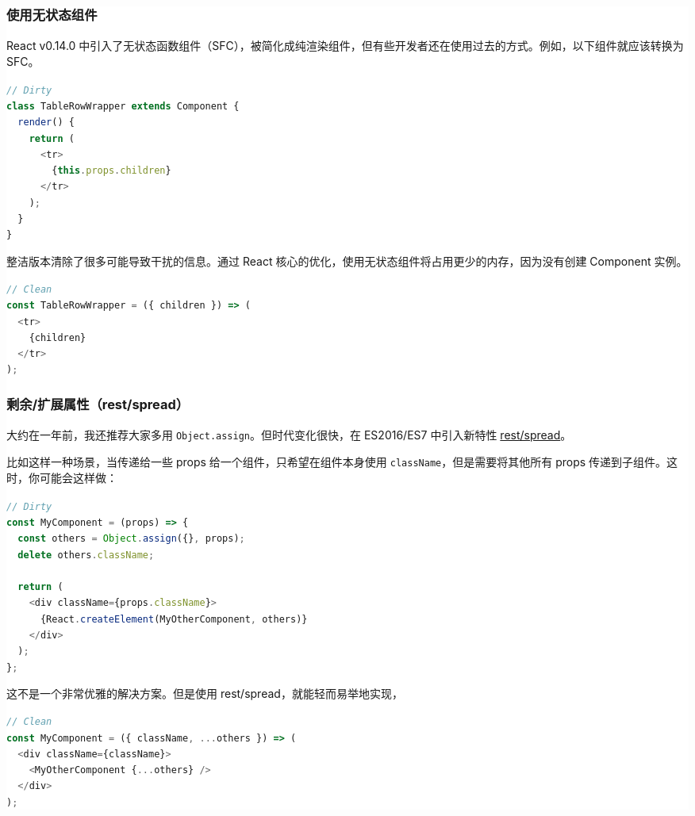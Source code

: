 ### 使用无状态组件

React v0.14.0 中引入了无状态函数组件（SFC），被简化成纯渲染组件，但有些开发者还在使用过去的方式。例如，以下组件就应该转换为 SFC。

```js
// Dirty
class TableRowWrapper extends Component {
  render() {
    return (
      <tr>
        {this.props.children}
      </tr>
    );
  }
}
```

整洁版本清除了很多可能导致干扰的信息。通过 React 核心的优化，使用无状态组件将占用更少的内存，因为没有创建 Component 实例。

```js
// Clean
const TableRowWrapper = ({ children }) => (
  <tr>
    {children}
  </tr>
);

```

### 剩余/扩展属性（rest/spread）

大约在一年前，我还推荐大家多用 `Object.assign`。但时代变化很快，在 ES2016/ES7 中引入新特性 [rest/spread](https://github.com/tc39/proposal-object-rest-spread)。

比如这样一种场景，当传递给一些 props 给一个组件，只希望在组件本身使用 `className`，但是需要将其他所有 props 传递到子组件。这时，你可能会这样做：

```js
// Dirty
const MyComponent = (props) => {
  const others = Object.assign({}, props);
  delete others.className;

  return (
    <div className={props.className}>
      {React.createElement(MyOtherComponent, others)}
    </div>
  );
};

```

这不是一个非常优雅的解决方案。但是使用 rest/spread，就能轻而易举地实现，

```js
// Clean
const MyComponent = ({ className, ...others }) => (
  <div className={className}>
    <MyOtherComponent {...others} />
  </div>
);
```
